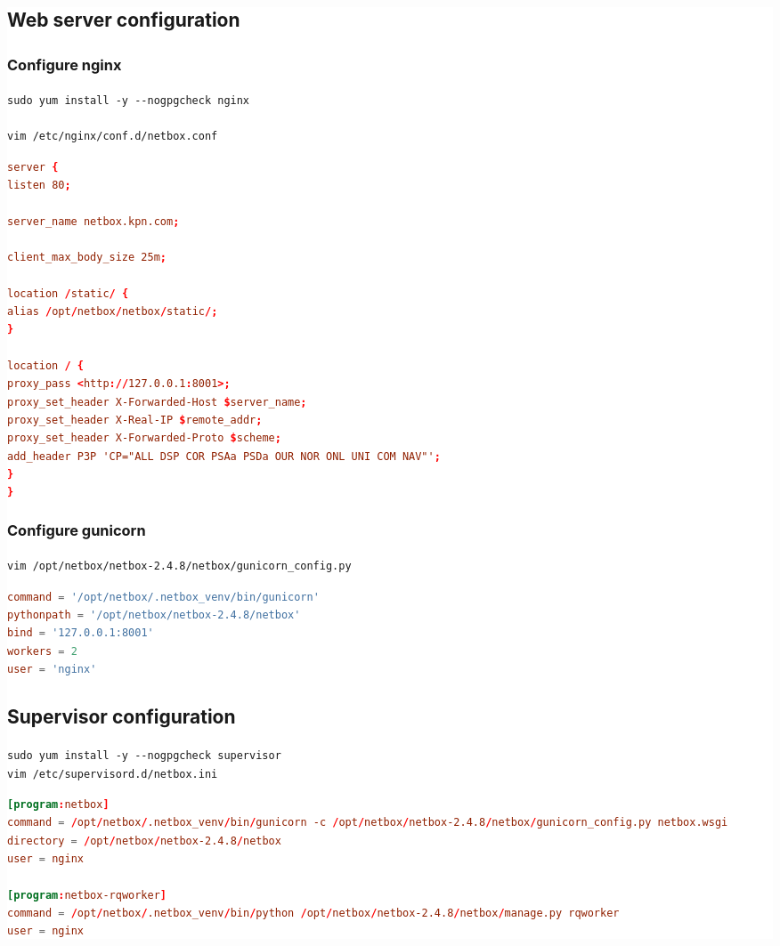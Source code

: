 ## Web server configuration

### Configure nginx

    sudo yum install -y --nogpgcheck nginx

    vim /etc/nginx/conf.d/netbox.conf

```conf
server {
listen 80;

server_name netbox.kpn.com;

client_max_body_size 25m;

location /static/ {
alias /opt/netbox/netbox/static/;
}

location / {
proxy_pass <http://127.0.0.1:8001>;
proxy_set_header X-Forwarded-Host $server_name;
proxy_set_header X-Real-IP $remote_addr;
proxy_set_header X-Forwarded-Proto $scheme;
add_header P3P 'CP="ALL DSP COR PSAa PSDa OUR NOR ONL UNI COM NAV"';
}
}
```

### Configure gunicorn

    vim /opt/netbox/netbox-2.4.8/netbox/gunicorn_config.py

```conf
command = '/opt/netbox/.netbox_venv/bin/gunicorn'
pythonpath = '/opt/netbox/netbox-2.4.8/netbox'
bind = '127.0.0.1:8001'
workers = 2
user = 'nginx'
```

## Supervisor configuration

    sudo yum install -y --nogpgcheck supervisor
    vim /etc/supervisord.d/netbox.ini

```conf
[program:netbox]
command = /opt/netbox/.netbox_venv/bin/gunicorn -c /opt/netbox/netbox-2.4.8/netbox/gunicorn_config.py netbox.wsgi
directory = /opt/netbox/netbox-2.4.8/netbox
user = nginx

[program:netbox-rqworker]
command = /opt/netbox/.netbox_venv/bin/python /opt/netbox/netbox-2.4.8/netbox/manage.py rqworker
user = nginx
```
